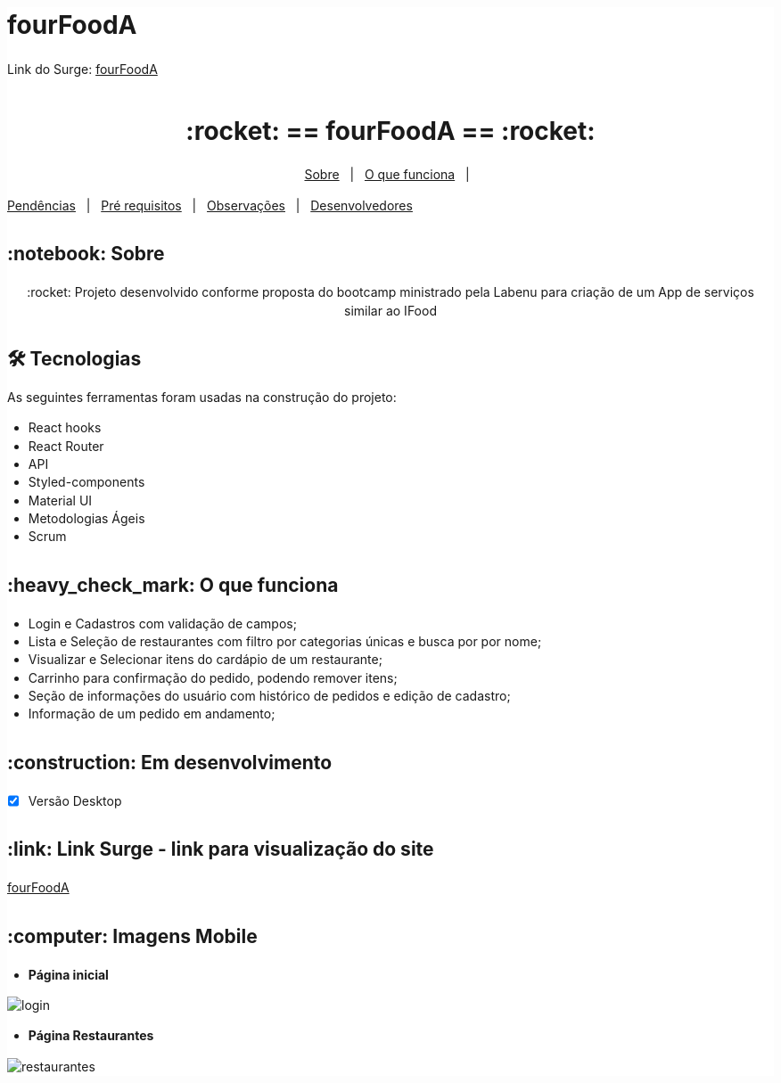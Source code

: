 # fourFoodA
Link do Surge: <a href="http://fourfood-molina3-labenu.surge.sh">fourFoodA</a>
<h1 align="center" id="top">:rocket: == fourFoodA == :rocket:</h1>

<p align="center">
  <a href="#sobre">Sobre</a> &#xa0; | &#xa0; 
  <a href="#funciona">O que funciona</a> &#xa0; | &#xa0;
  
  <a href="#pendente">Pendências</a> &#xa0; | &#xa0;
  <a href="#requisitos">Pré requisitos</a> &#xa0; | &#xa0;
  <a href="#observacoes">Observações</a> &#xa0; | &#xa0;
  <a href="#desenvolvedores">Desenvolvedores</a>
</p>

<h2 id="sobre">:notebook: Sobre </h2>

<p align="center">:rocket: Projeto desenvolvido conforme proposta do bootcamp ministrado pela Labenu para criação de um App de serviços similar ao IFood </p>

<h2 id="tecnologias"> 🛠 Tecnologias </h2>

As seguintes ferramentas foram usadas na construção do projeto:

* React hooks
* React Router
* API
* Styled-components
* Material UI
* Metodologias Ágeis
* Scrum

<h2 id="funciona">:heavy_check_mark: O que funciona</h2>

* Login e Cadastros com validação de campos;
* Lista e Seleção de restaurantes com filtro por categorias únicas e busca por por nome;
* Visualizar e Selecionar itens do cardápio de um restaurante;
* Carrinho para confirmação do pedido, podendo remover itens;
* Seção de informações do usuário com histórico de pedidos e edição de cadastro;
* Informação de um pedido em andamento;

 
<h2 id="pendente">:construction: Em desenvolvimento</h2>

- [x] Versão Desktop

<h2 id="link">:link: Link Surge - link para visualização do site</h2>
<a href="http://fourfood-molina3-labenu.surge.sh">fourFoodA</a>

<h2 id="imagens">:computer: Imagens Mobile</h2>

- **Página inicial**
<img alt="login" src="https://user-images.githubusercontent.com/83218983/128033772-fe8e6b66-adfa-412b-b269-a6a969f2224f.png" width="314"/>

- **Página Restaurantes**
<img alt="restaurantes" src="https://user-images.githubusercontent.com/83218983/128034569-cadd725d-7685-4af7-8e73-5ede5b3ed24a.png" width="314"/>
